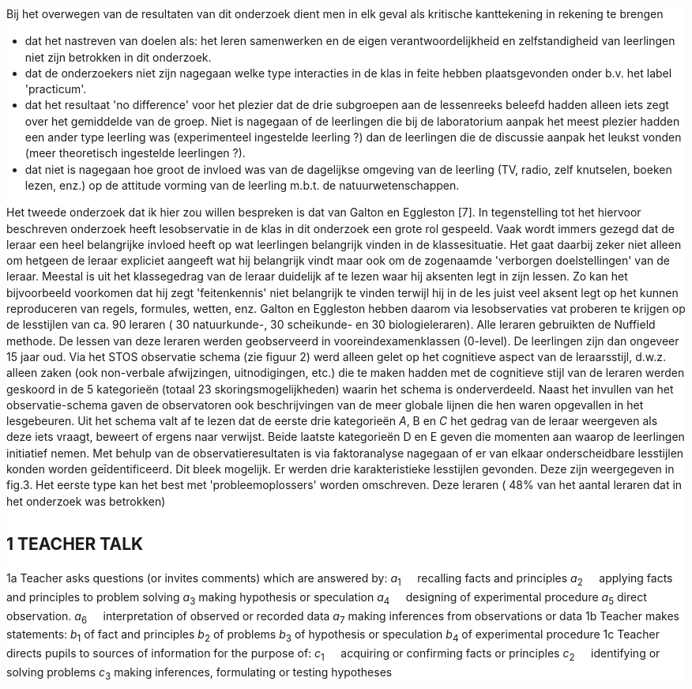 Bij het overwegen van de resultaten van dit onderzoek dient men in elk geval als kritische kanttekening in rekening te brengen

- dat het nastreven van doelen als: het leren samenwerken en de eigen verantwoordelijkheid en zelfstandigheid van leerlingen niet zijn betrokken in dit onderzoek.
- dat de onderzoekers niet zijn nagegaan welke type interacties in de klas in feite hebben plaatsgevonden onder b.v. het label 'practicum'.
- dat het resultaat 'no difference' voor het plezier dat de drie subgroepen aan de lessenreeks beleefd hadden alleen iets zegt over het gemiddelde van de groep. Niet is nagegaan of de leerlingen die bij de laboratorium aanpak het meest plezier hadden een ander type leerling was (experimenteel ingestelde
leerling ?) dan de leerlingen die de discussie aanpak het leukst vonden (meer theoretisch ingestelde leerlingen ?).
- dat niet is nagegaan hoe groot de invloed was van de dagelijkse omgeving van de leerling (TV, radio, zelf knutselen, boeken lezen, enz.) op de attitude vorming van de leerling m.b.t. de natuurwetenschappen.

Het tweede onderzoek dat ik hier zou willen bespreken is dat van Galton en Eggleston [7]. In tegenstelling tot het hiervoor beschreven onderzoek heeft lesobservatie in de klas in dit onderzoek een grote rol gespeeld. Vaak wordt immers gezegd dat de leraar een heel belangrijke invloed heeft op wat leerlingen belangrijk vinden in de klassesituatie. Het gaat daarbij zeker niet alleen om hetgeen de leraar expliciet aangeeft wat hij belangrijk vindt maar ook om de zogenaamde 'verborgen doelstellingen' van de leraar. Meestal is uit het klassegedrag van de leraar duidelijk af te lezen waar hij aksenten legt in zijn lessen. Zo kan het bijvoorbeeld voorkomen dat hij zegt 'feitenkennis' niet belangrijk te vinden terwijl hij in de les juist veel aksent legt op het kunnen reproduceren van regels, formules, wetten, enz.
Galton en Eggleston hebben daarom via lesobservaties vat proberen te krijgen op de lesstijlen van ca. 90 leraren ( 30 natuurkunde-, 30 scheikunde- en 30 biologieleraren). Alle leraren gebruikten de Nuffield methode. De lessen van deze leraren werden geobserveerd in vooreindexamenklassen (0-level). De leerlingen zijn dan ongeveer 15 jaar oud.
Via het STOS observatie schema (zie figuur 2) werd alleen gelet op het cognitieve aspect van de leraarsstijl, d.w.z. alleen zaken (ook non-verbale afwijzingen, uitnodigingen, etc.) die te maken hadden met de cognitieve stijl van de leraren werden geskoord in de 5 kategorieën (totaal 23 skoringsmogelijkheden) waarin het schema is onderverdeeld.
Naast het invullen van het observatie-schema gaven de observatoren ook beschrijvingen van de meer globale lijnen die hen waren opgevallen in het lesgebeuren. Uit het schema valt af te lezen dat de eerste drie kategorieën $A$, B en $C$ het gedrag van de leraar weergeven als deze iets vraagt, beweert of ergens naar verwijst. Beide laatste kategorieën D en E geven die momenten aan waarop de leerlingen initiatief nemen.
Met behulp van de observatieresultaten is via faktoranalyse nagegaan of er van elkaar onderscheidbare lesstijlen konden worden geīdentificeerd. Dit bleek mogelijk. Er werden drie karakteristieke lesstijlen gevonden. Deze zijn weergegeven in fig.3. Het eerste type kan het best met 'probleemoplossers' worden omschreven. Deze leraren ( $48 \%$ van het aantal leraren dat in het onderzoek was betrokken)

## 1 TEACHER TALK

1a Teacher asks questions (or invites comments) which are answered by:
$a_{1} \quad$ recalling facts and principles
$a_{2} \quad$ applying facts and principles to problem solving
$a_{3}$ making hypothesis or speculation
$a_{4} \quad$ designing of experimental procedure
$a_{5}$ direct observation.
$a_{6} \quad$ interpretation of observed or recorded data
$a_{7}$ making inferences from observations or data
1b Teacher makes statements:
$b_{1}$ of fact and principles
$b_{2}$ of problems
$b_{3}$ of hypothesis or speculation
$b_{4}$ of experimental procedure
1c Teacher directs pupils to sources of information for the purpose of:
$c_{1} \quad$ acquiring or confirming facts or principles
$c_{2} \quad$ identifying or solving problems
$c_{3}$ making inferences, formulating or testing hypotheses